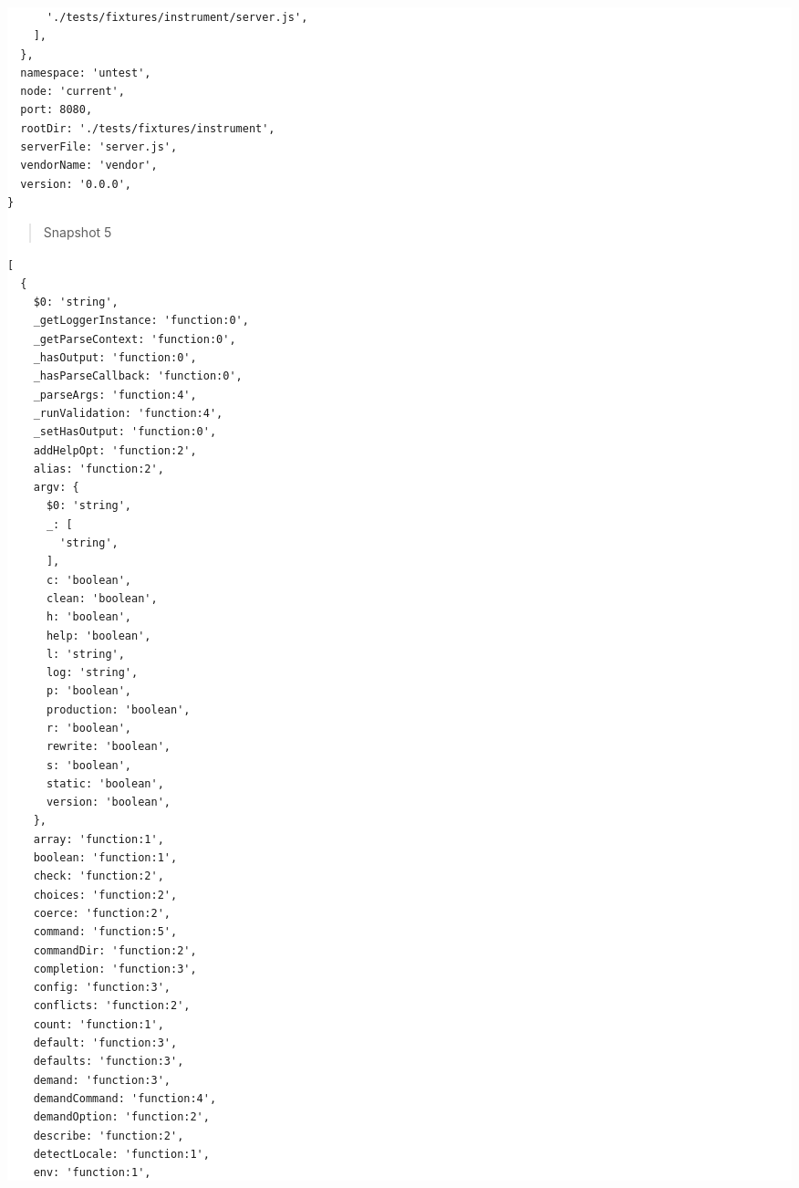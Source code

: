           './tests/fixtures/instrument/server.js',
        ],
      },
      namespace: 'untest',
      node: 'current',
      port: 8080,
      rootDir: './tests/fixtures/instrument',
      serverFile: 'server.js',
      vendorName: 'vendor',
      version: '0.0.0',
    }

> Snapshot 5

    [
      {
        $0: 'string',
        _getLoggerInstance: 'function:0',
        _getParseContext: 'function:0',
        _hasOutput: 'function:0',
        _hasParseCallback: 'function:0',
        _parseArgs: 'function:4',
        _runValidation: 'function:4',
        _setHasOutput: 'function:0',
        addHelpOpt: 'function:2',
        alias: 'function:2',
        argv: {
          $0: 'string',
          _: [
            'string',
          ],
          c: 'boolean',
          clean: 'boolean',
          h: 'boolean',
          help: 'boolean',
          l: 'string',
          log: 'string',
          p: 'boolean',
          production: 'boolean',
          r: 'boolean',
          rewrite: 'boolean',
          s: 'boolean',
          static: 'boolean',
          version: 'boolean',
        },
        array: 'function:1',
        boolean: 'function:1',
        check: 'function:2',
        choices: 'function:2',
        coerce: 'function:2',
        command: 'function:5',
        commandDir: 'function:2',
        completion: 'function:3',
        config: 'function:3',
        conflicts: 'function:2',
        count: 'function:1',
        default: 'function:3',
        defaults: 'function:3',
        demand: 'function:3',
        demandCommand: 'function:4',
        demandOption: 'function:2',
        describe: 'function:2',
        detectLocale: 'function:1',
        env: 'function:1',